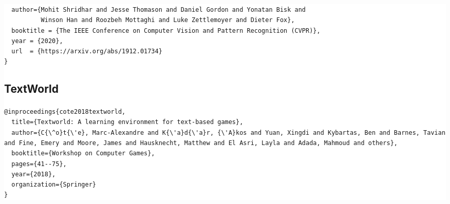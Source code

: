 ```
  author={Mohit Shridhar and Jesse Thomason and Daniel Gordon and Yonatan Bisk and
          Winson Han and Roozbeh Mottaghi and Luke Zettlemoyer and Dieter Fox},
  booktitle = {The IEEE Conference on Computer Vision and Pattern Recognition (CVPR)},
  year = {2020},
  url  = {https://arxiv.org/abs/1912.01734}
}
```
## TextWorld
```
@inproceedings{cote2018textworld,
  title={Textworld: A learning environment for text-based games},
  author={C{\^o}t{\'e}, Marc-Alexandre and K{\'a}d{\'a}r, {\'A}kos and Yuan, Xingdi and Kybartas, Ben and Barnes, Tavian and Fine, Emery and Moore, James and Hausknecht, Matthew and El Asri, Layla and Adada, Mahmoud and others},
  booktitle={Workshop on Computer Games},
  pages={41--75},
  year={2018},
  organization={Springer}
}
```

